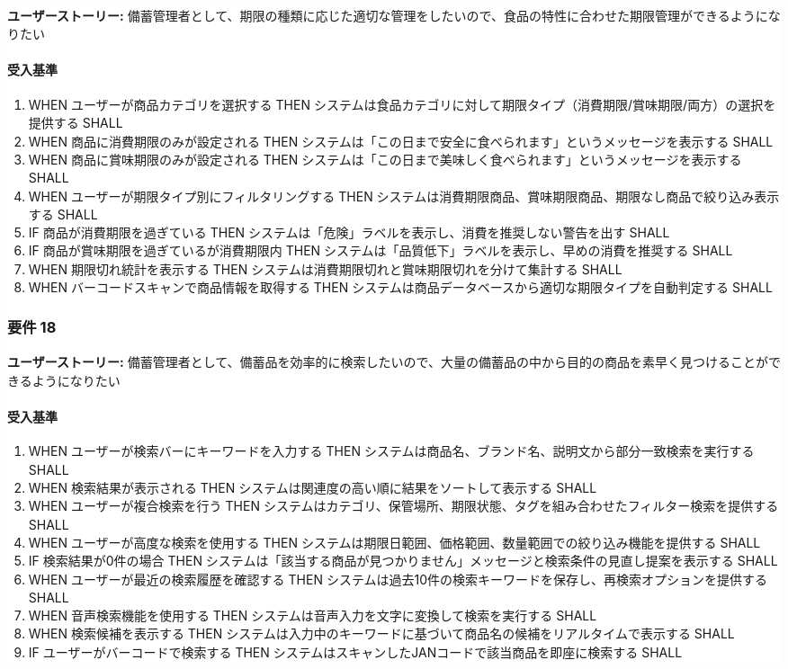 **ユーザーストーリー:** 備蓄管理者として、期限の種類に応じた適切な管理をしたいので、食品の特性に合わせた期限管理ができるようになりたい

#### 受入基準

1. WHEN ユーザーが商品カテゴリを選択する THEN システムは食品カテゴリに対して期限タイプ（消費期限/賞味期限/両方）の選択を提供する SHALL
2. WHEN 商品に消費期限のみが設定される THEN システムは「この日まで安全に食べられます」というメッセージを表示する SHALL
3. WHEN 商品に賞味期限のみが設定される THEN システムは「この日まで美味しく食べられます」というメッセージを表示する SHALL
4. WHEN ユーザーが期限タイプ別にフィルタリングする THEN システムは消費期限商品、賞味期限商品、期限なし商品で絞り込み表示する SHALL
5. IF 商品が消費期限を過ぎている THEN システムは「危険」ラベルを表示し、消費を推奨しない警告を出す SHALL
6. IF 商品が賞味期限を過ぎているが消費期限内 THEN システムは「品質低下」ラベルを表示し、早めの消費を推奨する SHALL
7. WHEN 期限切れ統計を表示する THEN システムは消費期限切れと賞味期限切れを分けて集計する SHALL
8. WHEN バーコードスキャンで商品情報を取得する THEN システムは商品データベースから適切な期限タイプを自動判定する SHALL

### 要件 18

**ユーザーストーリー:** 備蓄管理者として、備蓄品を効率的に検索したいので、大量の備蓄品の中から目的の商品を素早く見つけることができるようになりたい

#### 受入基準

1. WHEN ユーザーが検索バーにキーワードを入力する THEN システムは商品名、ブランド名、説明文から部分一致検索を実行する SHALL
2. WHEN 検索結果が表示される THEN システムは関連度の高い順に結果をソートして表示する SHALL
3. WHEN ユーザーが複合検索を行う THEN システムはカテゴリ、保管場所、期限状態、タグを組み合わせたフィルター検索を提供する SHALL
4. WHEN ユーザーが高度な検索を使用する THEN システムは期限日範囲、価格範囲、数量範囲での絞り込み機能を提供する SHALL
5. IF 検索結果が0件の場合 THEN システムは「該当する商品が見つかりません」メッセージと検索条件の見直し提案を表示する SHALL
6. WHEN ユーザーが最近の検索履歴を確認する THEN システムは過去10件の検索キーワードを保存し、再検索オプションを提供する SHALL
7. WHEN 音声検索機能を使用する THEN システムは音声入力を文字に変換して検索を実行する SHALL
8. WHEN 検索候補を表示する THEN システムは入力中のキーワードに基づいて商品名の候補をリアルタイムで表示する SHALL
9. IF ユーザーがバーコードで検索する THEN システムはスキャンしたJANコードで該当商品を即座に検索する SHALL
